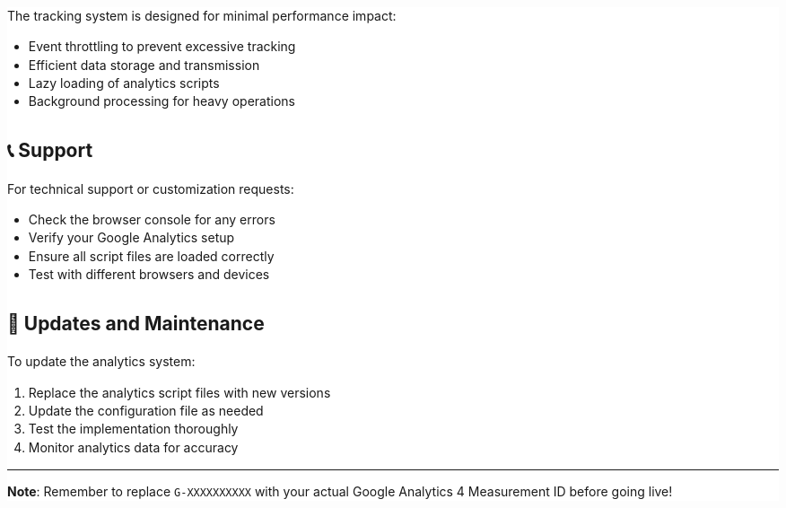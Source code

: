 The tracking system is designed for minimal performance impact:
- Event throttling to prevent excessive tracking
- Efficient data storage and transmission
- Lazy loading of analytics scripts
- Background processing for heavy operations

## 📞 Support

For technical support or customization requests:
- Check the browser console for any errors
- Verify your Google Analytics setup
- Ensure all script files are loaded correctly
- Test with different browsers and devices

## 🔄 Updates and Maintenance

To update the analytics system:
1. Replace the analytics script files with new versions
2. Update the configuration file as needed
3. Test the implementation thoroughly
4. Monitor analytics data for accuracy

---

**Note**: Remember to replace `G-XXXXXXXXXX` with your actual Google Analytics 4 Measurement ID before going live!

